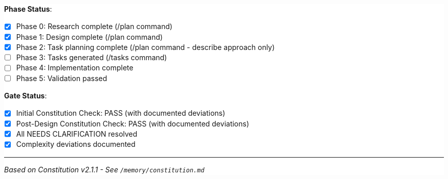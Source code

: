 **Phase Status**:
- [x] Phase 0: Research complete (/plan command)
- [x] Phase 1: Design complete (/plan command)
- [x] Phase 2: Task planning complete (/plan command - describe approach only)
- [ ] Phase 3: Tasks generated (/tasks command)
- [ ] Phase 4: Implementation complete
- [ ] Phase 5: Validation passed

**Gate Status**:
- [x] Initial Constitution Check: PASS (with documented deviations)
- [x] Post-Design Constitution Check: PASS (with documented deviations)
- [x] All NEEDS CLARIFICATION resolved
- [x] Complexity deviations documented

---
*Based on Constitution v2.1.1 - See `/memory/constitution.md`*
